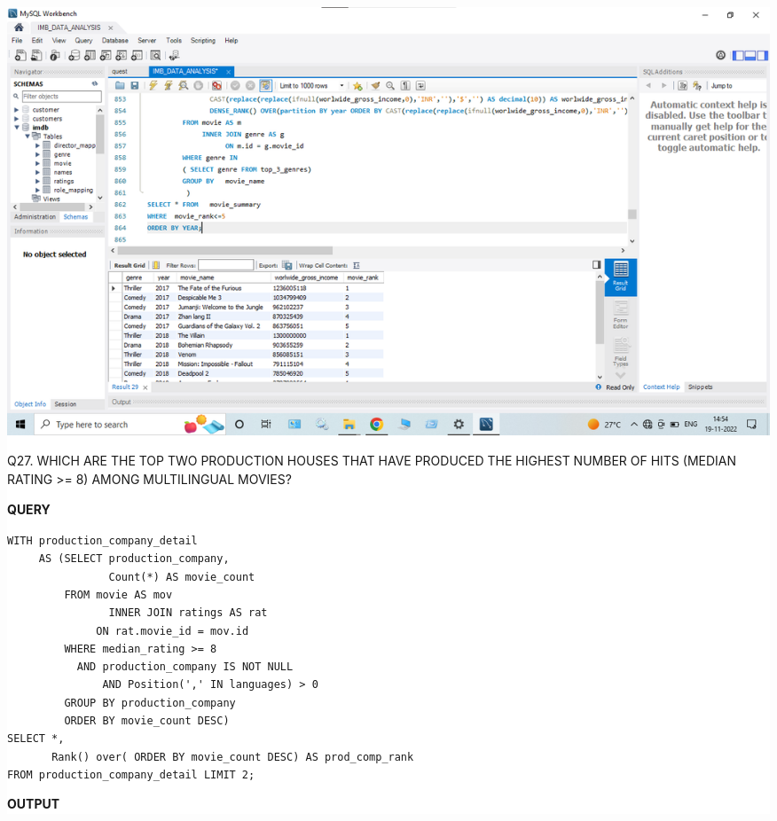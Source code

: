 ![ans26](./Screenshots/ans26.png)


 Q27.  WHICH ARE THE TOP TWO PRODUCTION HOUSES THAT HAVE PRODUCED THE HIGHEST NUMBER OF HITS (MEDIAN RATING >= 8) AMONG MULTILINGUAL MOVIES?

**QUERY**

```
WITH production_company_detail
     AS (SELECT production_company,
                Count(*) AS movie_count
         FROM movie AS mov
                INNER JOIN ratings AS rat
		      ON rat.movie_id = mov.id
         WHERE median_rating >= 8
	       AND production_company IS NOT NULL
               AND Position(',' IN languages) > 0
         GROUP BY production_company
         ORDER BY movie_count DESC)
SELECT *,
       Rank() over( ORDER BY movie_count DESC) AS prod_comp_rank
FROM production_company_detail LIMIT 2;

```
**OUTPUT**

